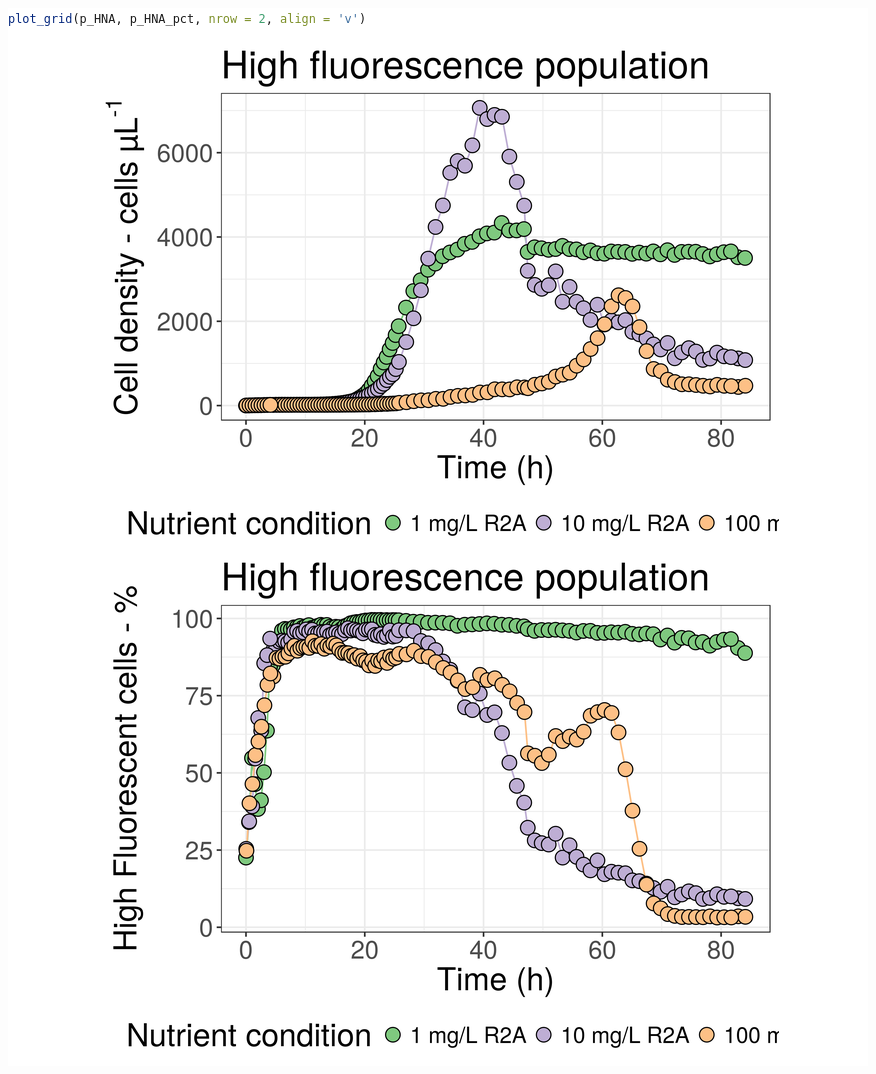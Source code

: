 ```r
plot_grid(p_HNA, p_HNA_pct, nrow = 2, align = 'v')
```

<img src="Figures-FCM/cached/fcm-density-data-3-2.png" style="display: block; margin: auto;" />
